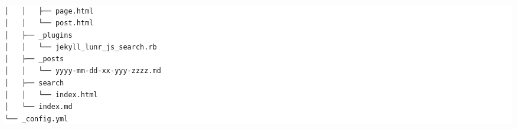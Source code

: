 ```
│   │   ├── page.html
│   │   └── post.html
│   ├── _plugins
│   │   └── jekyll_lunr_js_search.rb
│   ├── _posts
│   │   └── yyyy-mm-dd-xx-yyy-zzzz.md
│   ├── search
│   │   └── index.html
│   └── index.md
└── _config.yml

```
